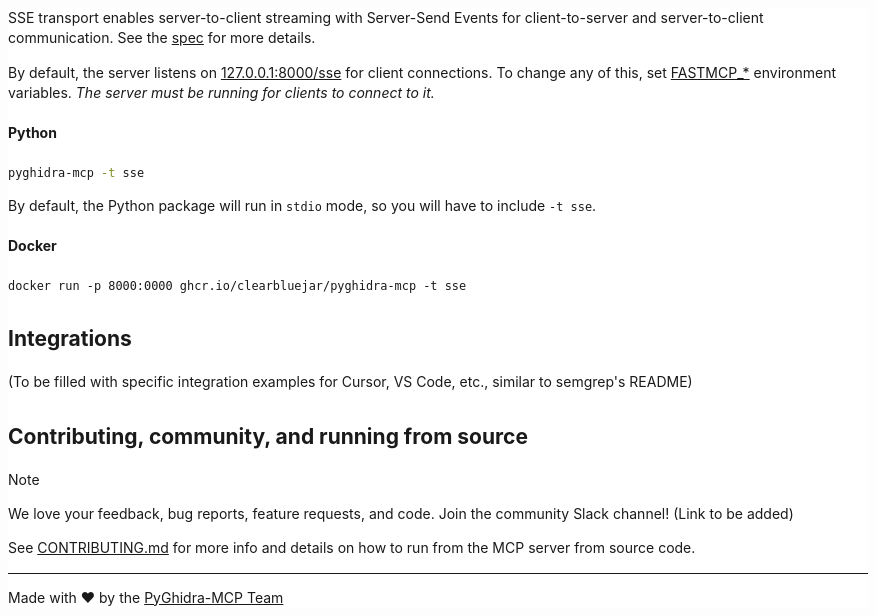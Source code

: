 SSE transport enables server-to-client streaming with Server-Send Events for client-to-server and server-to-client communication. See the [spec](https://modelcontextprotocol.io/docs/concepts/transports#server-sent-events-sse) for more details.

By default, the server listens on [127.0.0.1:8000/sse](https://127.0.0.1/sse) for client connections. To change any of this, set [FASTMCP\_\*](https://github.com/modelcontextprotocol/python-sdk/blob/main/src/mcp/server/fastmcp/server.py#L78) environment variables. _The server must be running for clients to connect to it._

#### Python

```bash
pyghidra-mcp -t sse
```

By default, the Python package will run in `stdio` mode, so you will have to include `-t sse`.

#### Docker

```
docker run -p 8000:0000 ghcr.io/clearbluejar/pyghidra-mcp -t sse
```

## Integrations

(To be filled with specific integration examples for Cursor, VS Code, etc., similar to semgrep's README)

## Contributing, community, and running from source

> [!NOTE]
> We love your feedback, bug reports, feature requests, and code. Join the community Slack channel! (Link to be added)

See [CONTRIBUTING.md](CONTRIBUTING.md) for more info and details on how to run from the MCP server from source code.

______________________________________________________________________

Made with ❤️ by the [PyGhidra-MCP Team](https://github.com/clearbluejar/pyghidra-mcp)
